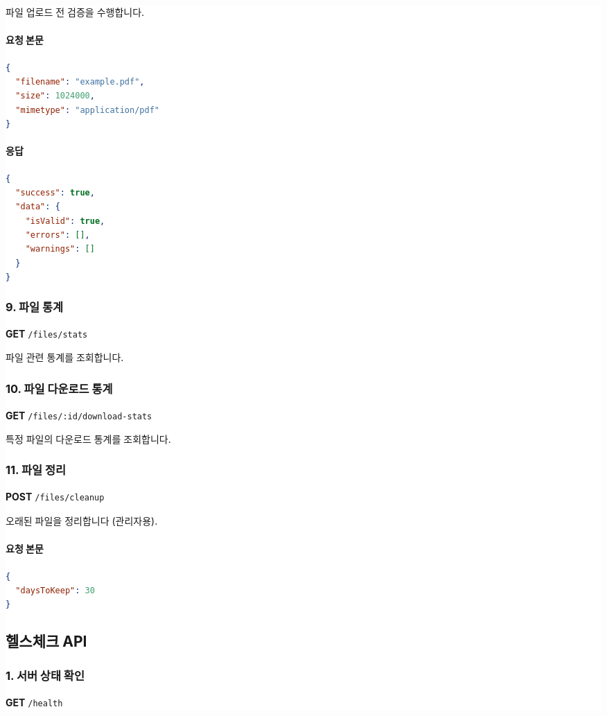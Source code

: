 파일 업로드 전 검증을 수행합니다.

#### 요청 본문
```json
{
  "filename": "example.pdf",
  "size": 1024000,
  "mimetype": "application/pdf"
}
```

#### 응답
```json
{
  "success": true,
  "data": {
    "isValid": true,
    "errors": [],
    "warnings": []
  }
}
```

### 9. 파일 통계

**GET** `/files/stats`

파일 관련 통계를 조회합니다.

### 10. 파일 다운로드 통계

**GET** `/files/:id/download-stats`

특정 파일의 다운로드 통계를 조회합니다.

### 11. 파일 정리

**POST** `/files/cleanup`

오래된 파일을 정리합니다 (관리자용).

#### 요청 본문
```json
{
  "daysToKeep": 30
}
```

## 헬스체크 API

### 1. 서버 상태 확인

**GET** `/health`
